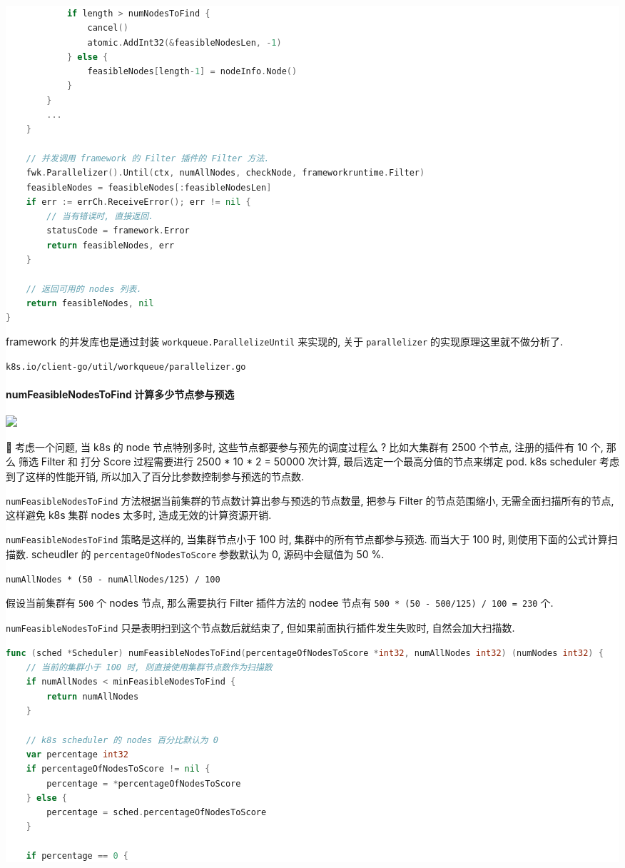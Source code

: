 ```go
			if length > numNodesToFind {
				cancel()
				atomic.AddInt32(&feasibleNodesLen, -1)
			} else {
				feasibleNodes[length-1] = nodeInfo.Node()
			}
		}
		...
	}

	// 并发调用 framework 的 Filter 插件的 Filter 方法.
	fwk.Parallelizer().Until(ctx, numAllNodes, checkNode, frameworkruntime.Filter)
	feasibleNodes = feasibleNodes[:feasibleNodesLen]
	if err := errCh.ReceiveError(); err != nil {
		// 当有错误时, 直接返回.
		statusCode = framework.Error
		return feasibleNodes, err
	}

	// 返回可用的 nodes 列表.
	return feasibleNodes, nil
}
```

framework 的并发库也是通过封装 `workqueue.ParallelizeUntil` 来实现的, 关于 `parallelizer` 的实现原理这里就不做分析了.

`k8s.io/client-go/util/workqueue/parallelizer.go`

#### numFeasibleNodesToFind 计算多少节点参与预选

![](https://xiaorui-cc.oss-cn-hangzhou.aliyuncs.com/images/202301/202301261120469.png)

🤔 考虑一个问题, 当 k8s 的 node 节点特别多时, 这些节点都要参与预先的调度过程么 ? 比如大集群有 2500 个节点, 注册的插件有 10 个, 那么 筛选 Filter 和 打分 Score 过程需要进行 2500 * 10 * 2 = 50000 次计算, 最后选定一个最高分值的节点来绑定 pod. k8s scheduler 考虑到了这样的性能开销, 所以加入了百分比参数控制参与预选的节点数.

`numFeasibleNodesToFind` 方法根据当前集群的节点数计算出参与预选的节点数量, 把参与 Filter 的节点范围缩小, 无需全面扫描所有的节点, 这样避免 k8s 集群 nodes 太多时, 造成无效的计算资源开销.

`numFeasibleNodesToFind` 策略是这样的, 当集群节点小于 100 时, 集群中的所有节点都参与预选. 而当大于 100 时, 则使用下面的公式计算扫描数. scheudler 的 `percentageOfNodesToScore` 参数默认为 0, 源码中会赋值为 50 %.

```
numAllNodes * (50 - numAllNodes/125) / 100
```

假设当前集群有 `500` 个 nodes 节点, 那么需要执行 Filter 插件方法的 nodee 节点有 `500 * (50 - 500/125) / 100 = 230` 个.

`numFeasibleNodesToFind` 只是表明扫到这个节点数后就结束了, 但如果前面执行插件发生失败时, 自然会加大扫描数.

```go
func (sched *Scheduler) numFeasibleNodesToFind(percentageOfNodesToScore *int32, numAllNodes int32) (numNodes int32) {
	// 当前的集群小于 100 时, 则直接使用集群节点数作为扫描数
	if numAllNodes < minFeasibleNodesToFind {
		return numAllNodes
	}

	// k8s scheduler 的 nodes 百分比默认为 0
	var percentage int32
	if percentageOfNodesToScore != nil {
		percentage = *percentageOfNodesToScore
	} else {
		percentage = sched.percentageOfNodesToScore
	}

	if percentage == 0 {
```